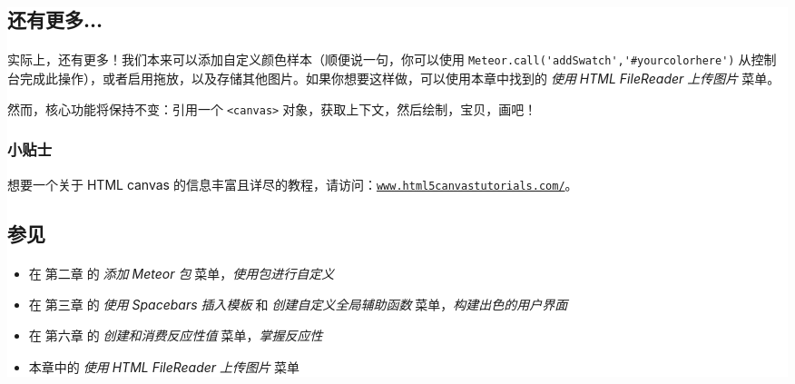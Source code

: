 ## 还有更多…

实际上，还有更多！我们本来可以添加自定义颜色样本（顺便说一句，你可以使用 `Meteor.call('addSwatch','#yourcolorhere')` 从控制台完成此操作），或者启用拖放，以及存储其他图片。如果你想要这样做，可以使用本章中找到的 *使用 HTML FileReader 上传图片* 菜单。

然而，核心功能将保持不变：引用一个 `<canvas>` 对象，获取上下文，然后绘制，宝贝，画吧！

### 小贴士

想要一个关于 HTML canvas 的信息丰富且详尽的教程，请访问：[`www.html5canvastutorials.com/`](http://www.html5canvastutorials.com/)。

## 参见

+   在 第二章 的 *添加 Meteor 包* 菜单，*使用包进行自定义*

+   在 第三章 的 *使用 Spacebars 插入模板* 和 *创建自定义全局辅助函数* 菜单，*构建出色的用户界面*

+   在 第六章 的 *创建和消费反应性值* 菜单，*掌握反应性*

+   本章中的 *使用 HTML FileReader 上传图片* 菜单
